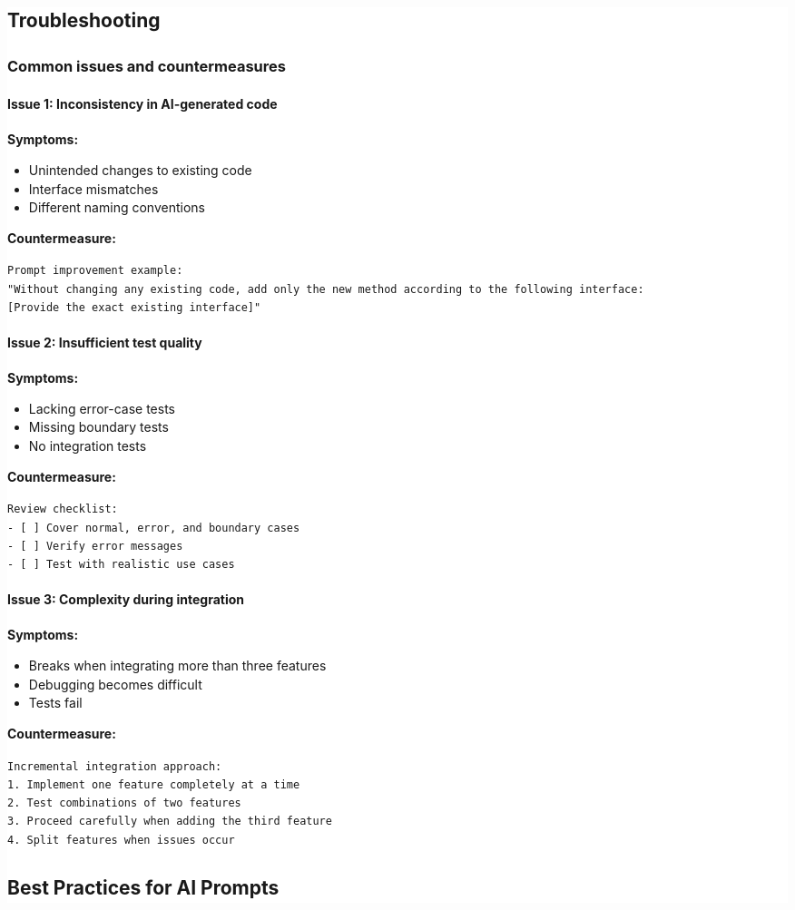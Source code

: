 
## Troubleshooting

### Common issues and countermeasures

#### Issue 1: Inconsistency in AI-generated code

**Symptoms:**

- Unintended changes to existing code
- Interface mismatches
- Different naming conventions

**Countermeasure:**

```
Prompt improvement example:
"Without changing any existing code, add only the new method according to the following interface:
[Provide the exact existing interface]"
```

#### Issue 2: Insufficient test quality

**Symptoms:**

- Lacking error-case tests
- Missing boundary tests
- No integration tests

**Countermeasure:**

```
Review checklist:
- [ ] Cover normal, error, and boundary cases
- [ ] Verify error messages
- [ ] Test with realistic use cases
```

#### Issue 3: Complexity during integration

**Symptoms:**

- Breaks when integrating more than three features
- Debugging becomes difficult
- Tests fail

**Countermeasure:**

```
Incremental integration approach:
1. Implement one feature completely at a time
2. Test combinations of two features
3. Proceed carefully when adding the third feature
4. Split features when issues occur
```

## Best Practices for AI Prompts
